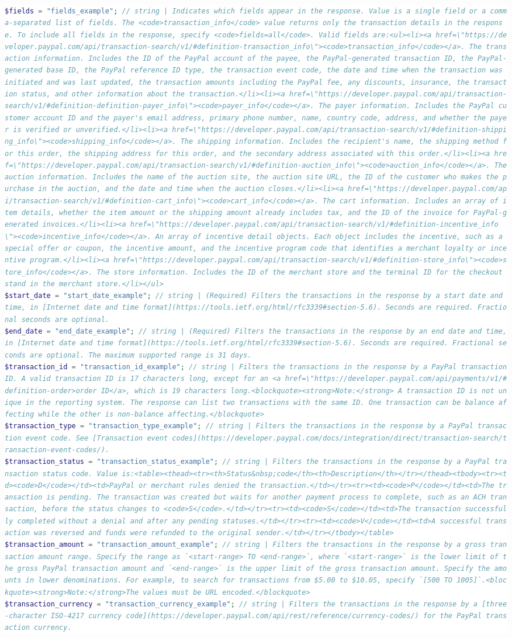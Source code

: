 ```php
$fields = "fields_example"; // string | Indicates which fields appear in the response. Value is a single field or a comma-separated list of fields. The <code>transaction_info</code> value returns only the transaction details in the response. To include all fields in the response, specify <code>fields=all</code>. Valid fields are:<ul><li><a href=\"https://developer.paypal.com/api/transaction-search/v1/#definition-transaction_info\"><code>transaction_info</code></a>. The transaction information. Includes the ID of the PayPal account of the payee, the PayPal-generated transaction ID, the PayPal-generated base ID, the PayPal reference ID type, the transaction event code, the date and time when the transaction was initiated and was last updated, the transaction amounts including the PayPal fee, any discounts, insurance, the transaction status, and other information about the transaction.</li><li><a href=\"https://developer.paypal.com/api/transaction-search/v1/#definition-definition-payer_info\"><code>payer_info</code></a>. The payer information. Includes the PayPal customer account ID and the payer's email address, primary phone number, name, country code, address, and whether the payer is verified or unverified.</li><li><a href=\"https://developer.paypal.com/api/transaction-search/v1/#definition-shipping_info\"><code>shipping_info</code></a>. The shipping information. Includes the recipient's name, the shipping method for this order, the shipping address for this order, and the secondary address associated with this order.</li><li><a href=\"https://developer.paypal.com/api/transaction-search/v1/#definition-auction_info\"><code>auction_info</code></a>. The auction information. Includes the name of the auction site, the auction site URL, the ID of the customer who makes the purchase in the auction, and the date and time when the auction closes.</li><li><a href=\"https://developer.paypal.com/api/transaction-search/v1/#definition-cart_info\"><code>cart_info</code></a>. The cart information. Includes an array of item details, whether the item amount or the shipping amount already includes tax, and the ID of the invoice for PayPal-generated invoices.</li><li><a href=\"https://developer.paypal.com/api/transaction-search/v1/#definition-incentive_info\"><code>incentive_info</code></a>. An array of incentive detail objects. Each object includes the incentive, such as a special offer or coupon, the incentive amount, and the incentive program code that identifies a merchant loyalty or incentive program.</li><li><a href=\"https://developer.paypal.com/api/transaction-search/v1/#definition-store_info\"><code>store_info</code></a>. The store information. Includes the ID of the merchant store and the terminal ID for the checkout stand in the merchant store.</li></ul>
$start_date = "start_date_example"; // string | (Required) Filters the transactions in the response by a start date and time, in [Internet date and time format](https://tools.ietf.org/html/rfc3339#section-5.6). Seconds are required. Fractional seconds are optional.
$end_date = "end_date_example"; // string | (Required) Filters the transactions in the response by an end date and time, in [Internet date and time format](https://tools.ietf.org/html/rfc3339#section-5.6). Seconds are required. Fractional seconds are optional. The maximum supported range is 31 days.
$transaction_id = "transaction_id_example"; // string | Filters the transactions in the response by a PayPal transaction ID. A valid transaction ID is 17 characters long, except for an <a href=\"https://developer.paypal.com/api/payments/v1/#definition-order>order ID</a>, which is 19 characters long.<blockquote><strong>Note:</strong> A transaction ID is not unique in the reporting system. The response can list two transactions with the same ID. One transaction can be balance affecting while the other is non-balance affecting.</blockquote>
$transaction_type = "transaction_type_example"; // string | Filters the transactions in the response by a PayPal transaction event code. See [Transaction event codes](https://developer.paypal.com/docs/integration/direct/transaction-search/transaction-event-codes/).
$transaction_status = "transaction_status_example"; // string | Filters the transactions in the response by a PayPal transaction status code. Value is:<table><thead><tr><th>Status&nbsp;code</th><th>Description</th></tr></thead><tbody><tr><td><code>D</code></td><td>PayPal or merchant rules denied the transaction.</td></tr><tr><td><code>P</code></td><td>The transaction is pending. The transaction was created but waits for another payment process to complete, such as an ACH transaction, before the status changes to <code>S</code>.</td></tr><tr><td><code>S</code></td><td>The transaction successfully completed without a denial and after any pending statuses.</td></tr><tr><td><code>V</code></td><td>A successful transaction was reversed and funds were refunded to the original sender.</td></tr></tbody></table>
$transaction_amount = "transaction_amount_example"; // string | Filters the transactions in the response by a gross transaction amount range. Specify the range as `<start-range> TO <end-range>`, where `<start-range>` is the lower limit of the gross PayPal transaction amount and `<end-range>` is the upper limit of the gross transaction amount. Specify the amounts in lower denominations. For example, to search for transactions from $5.00 to $10.05, specify `[500 TO 1005]`.<blockquote><strong>Note:</strong>The values must be URL encoded.</blockquote>
$transaction_currency = "transaction_currency_example"; // string | Filters the transactions in the response by a [three-character ISO-4217 currency code](https://developer.paypal.com/api/rest/reference/currency-codes/) for the PayPal transaction currency.
```